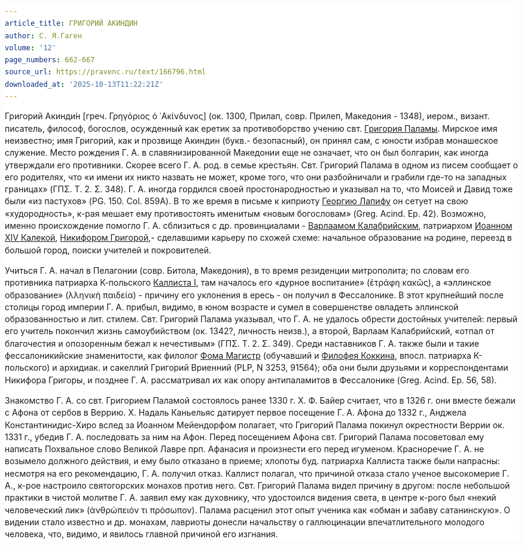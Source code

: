 ```yaml
---
article_title: ГРИГОРИЙ АКИНДИН
author: С. Я.Гаген
volume: '12'
page_numbers: 662-667
source_url: https://pravenc.ru/text/166796.html
downloaded_at: '2025-10-13T11:22:21Z'
---
```


Григорий Акинди́н [греч. Γρηγόριος ὁ ᾿Ακίνδυνος] (ок. 1300, Прилап, совр. Прилеп, Македония - 1348), иером., визант. писатель, философ, богослов, осужденный как еретик за противоборство учению свт. [Григория Паламы](<https://pravenc.ru/text/Григорий Палама.html>). Мирское имя неизвестно; имя Григорий, как и прозвище Акиндин (букв.- безопасный), он принял сам, с юности избрав монашеское служение. Место рождения Г. А. в славянизированной Македонии еще не означает, что он был болгарин, как иногда утверждали его противники. Скорее всего Г. А. род. в семье крестьян. Свт. Григорий Палама в одном из писем сообщает о его родителях, что «и имени их никто назвать не может, кроме того, что они разбойничали и грабили где-то на западных границах» (ΓΠΣ. T. 2. Σ. 348). Г. А. иногда гордился своей простонародностью и указывал на то, что Моисей и Давид тоже были «из пастухов» (PG. 150. Col. 859A). В то же время в письме к киприоту [Георгию Лапифу](<https://pravenc.ru/text/Георгию Лапифу.html>) он сетует на свою «худородность», к-рая мешает ему противостоять именитым «новым богословам» (Greg. Acind. Ep. 42). Возможно, именно происхождение помогло Г. А. сблизиться с др. провинциалами - [Варлаамом Калабрийским](<https://pravenc.ru/text/Варлаам Калабрийский.html>), патриархом [Иоанном XIV Калекой](<https://pravenc.ru/text/Иоанном XIV Калекой.html>), [Никифором Григорой](<https://pravenc.ru/text/Никифором Григорой.html>),- сделавшими карьеру по схожей схеме: начальное образование на родине, переезд в большой город, поиски учителей и покровителей.

Учиться Г. А. начал в Пелагонии (совр. Битола, Македония), в то время резиденции митрополита; по словам его противника патриарха К-польского [Каллиста I](<https://pravenc.ru/text/Каллиста I.html>), там началось его «дурное воспитание» (ἐτράφη κακῶς), а «эллинское образование» (λληνικὴ παιδεία) - причину его уклонения в ересь - он получил в Фессалонике. В этот крупнейший после столицы город империи Г. А. прибыл, видимо, в юном возрасте и сумел в совершенстве овладеть эллинской образованностью и лит. стилем. Свт. Григорий Палама указывал, что Г. А. не удалось обрести достойных учителей: первый его учитель покончил жизнь самоубийством (ок. 1342?, личность неизв.), а второй, Варлаам Калабрийский, «отпал от благочестия и опозоренным бежал к нечестивым» (ΓΠΣ. Τ. 2. Σ. 349). Среди наставников Г. А. также были и такие фессалоникийские знаменитости, как филолог [Фома Магистр](<https://pravenc.ru/text/Фома Магистр.html>) (обучавший и [Филофея Коккина](<https://pravenc.ru/text/Филофея Коккина.html>), впосл. патриарха К-польского) и архидиак. и сакеллий Григорий Вриенний (PLP, N 3253, 91564); оба они были друзьями и корреспондентами Никифора Григоры, и позднее Г. А. рассматривал их как опору антипаламитов в Фессалонике (Greg. Acind. Ер. 56, 58).

Знакомство Г. А. со свт. Григорием Паламой состоялось ранее 1330 г. Х. Ф. Байер считает, что в 1326 г. они вместе бежали с Афона от сербов в Веррию. Х. Надаль Каньельяс датирует первое посещение Г. А. Афона до 1332 г., Анджела Константинидис-Хиро вслед за Иоанном Мейендорфом полагает, что Григорий Палама покинул окрестности Веррии ок. 1331 г., убедив Г. А. последовать за ним на Афон. Перед посещением Афона свт. Григорий Палама посоветовал ему написать Похвальное слово Великой Лавре прп. Афанасия и произнести его перед игуменом. Красноречие Г. А. не возымело должного действия, и ему было отказано в приеме; хлопоты буд. патриарха Каллиста также были напрасны: несмотря на его рекомендацию, Г. А. получил отказ. Каллист полагал, что причиной отказа стало ученое высокомерие Г. А., к-рое настроило святогорских монахов против него. Свт. Григорий Палама видел причину в другом: после небольшой практики в чистой молитве Г. А. заявил ему как духовнику, что удостоился видения света, в центре к-рого был «некий человеческий лик» (ἀνθρώπειόν τι πρόσωπον). Палама расценил этот опыт ученика как «обман и забаву сатанинскую». О видении стало известно и др. монахам, лавриоты донесли начальству о галлюцинации впечатлительного молодого человека, что, видимо, и явилось главной причиной его изгнания.
